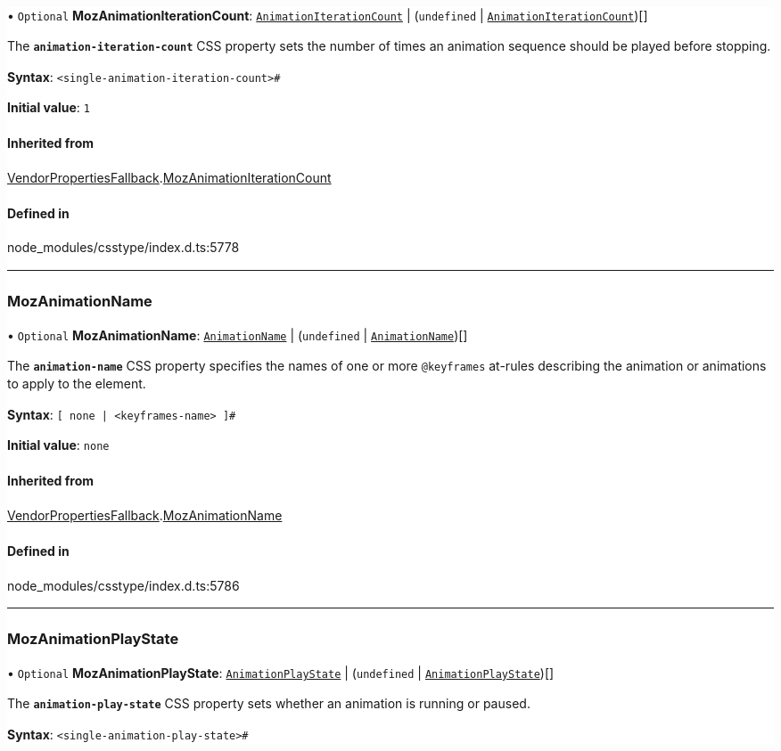 • `Optional` **MozAnimationIterationCount**: [`AnimationIterationCount`](../modules/components_Container._internal_.md#animationiterationcount) \| (`undefined` \| [`AnimationIterationCount`](../modules/components_Container._internal_.md#animationiterationcount))[]

The **`animation-iteration-count`** CSS property sets the number of times an animation sequence should be played before stopping.

**Syntax**: `<single-animation-iteration-count>#`

**Initial value**: `1`

#### Inherited from

[VendorPropertiesFallback](components_GraphEditor_DataEditor._internal_.VendorPropertiesFallback.md).[MozAnimationIterationCount](components_GraphEditor_DataEditor._internal_.VendorPropertiesFallback.md#mozanimationiterationcount)

#### Defined in

node_modules/csstype/index.d.ts:5778

___

### MozAnimationName

• `Optional` **MozAnimationName**: [`AnimationName`](../modules/components_Container._internal_.md#animationname) \| (`undefined` \| [`AnimationName`](../modules/components_Container._internal_.md#animationname))[]

The **`animation-name`** CSS property specifies the names of one or more `@keyframes` at-rules describing the animation or animations to apply to the element.

**Syntax**: `[ none | <keyframes-name> ]#`

**Initial value**: `none`

#### Inherited from

[VendorPropertiesFallback](components_GraphEditor_DataEditor._internal_.VendorPropertiesFallback.md).[MozAnimationName](components_GraphEditor_DataEditor._internal_.VendorPropertiesFallback.md#mozanimationname)

#### Defined in

node_modules/csstype/index.d.ts:5786

___

### MozAnimationPlayState

• `Optional` **MozAnimationPlayState**: [`AnimationPlayState`](../modules/components_Container._internal_.md#animationplaystate) \| (`undefined` \| [`AnimationPlayState`](../modules/components_Container._internal_.md#animationplaystate))[]

The **`animation-play-state`** CSS property sets whether an animation is running or paused.

**Syntax**: `<single-animation-play-state>#`
